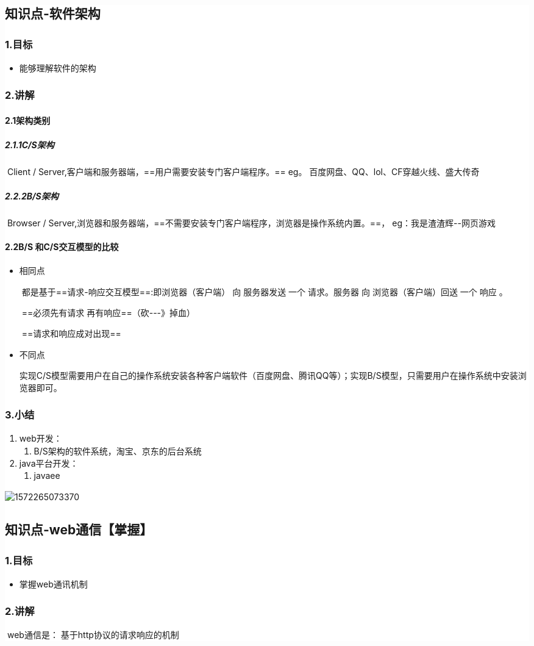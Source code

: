 

## 知识点-软件架构

### 1.目标

- 能够理解软件的架构

### 2.讲解

#### 2.1架构类别

##### 2.1.1C/S架构

​	Client / Server,客户端和服务器端，==用户需要安装专门客户端程序。==  eg。 百度网盘、QQ、lol、CF穿越火线、盛大传奇

##### 2.2.2B/S架构

​	Browser / Server,浏览器和服务器端，==不需要安装专门客户端程序，浏览器是操作系统内置。==， eg：我是渣渣辉--网页游戏

#### 2.2B/S 和C/S交互模型的比较

- 相同点

  ​	都是基于==请求-响应交互模型==:即浏览器（客户端） 向 服务器发送 一个 请求。服务器 向 浏览器（客户端）回送 一个 响应 。

  ​	==必须先有请求 再有响应==（砍---》掉血）

  ​	==请求和响应成对出现==

- 不同点

  ​	实现C/S模型需要用户在自己的操作系统安装各种客户端软件（百度网盘、腾讯QQ等）；实现B/S模型，只需要用户在操作系统中安装浏览器即可。



### 3.小结

1. web开发：  
   1. B/S架构的软件系统，淘宝、京东的后台系统
2. java平台开发：
   1. javaee

![1572265073370](img/1572265073370.png)



## 知识点-web通信【掌握】

### 1.目标

- 掌握web通讯机制

### 2.讲解

​	web通信是： 基于http协议的请求响应的机制
